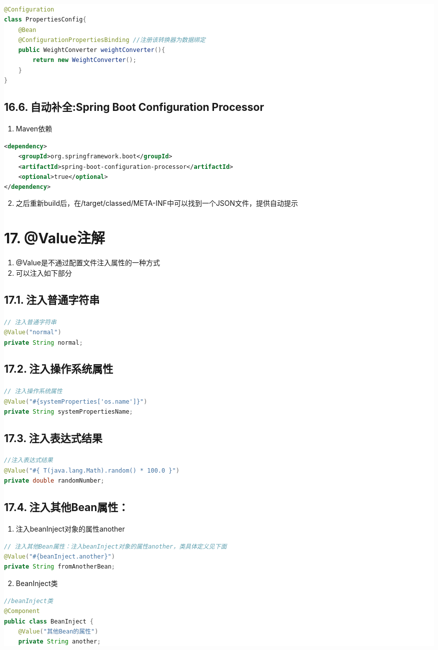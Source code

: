 ```java
@Configuration
class PropertiesConfig{
    @Bean
    @ConfigurationPropertiesBinding //注册该转换器为数据绑定
    public WeightConverter weightConverter(){
        return new WeightConverter();
    }
}
```

## 16.6. 自动补全:Spring Boot Configuration Processor
1. Maven依赖
```xml
<dependency>
	<groupId>org.springframework.boot</groupId>
	<artifactId>spring-boot-configuration-processor</artifactId>
    <optional>true</optional>
</dependency>
```
2. 之后重新build后，在/target/classed/META-INF中可以找到一个JSON文件，提供自动提示

# 17. @Value注解
1. @Value是不通过配置文件注入属性的一种方式
2. 可以注入如下部分

## 17.1. 注入普通字符串
```java
// 注入普通字符串
@Value("normal")
private String normal;
```

## 17.2. 注入操作系统属性
```java
// 注入操作系统属性
@Value("#{systemProperties['os.name']}")
private String systemPropertiesName;
```

## 17.3. 注入表达式结果
```java
//注入表达式结果
@Value("#{ T(java.lang.Math).random() * 100.0 }")
private double randomNumber;
```

## 17.4. 注入其他Bean属性：
1. 注入beanInject对象的属性another
```java
// 注入其他Bean属性：注入beanInject对象的属性another，类具体定义见下面
@Value("#{beanInject.another}")
private String fromAnotherBean;
```
2. BeanInject类
```java
//beanInject类
@Component
public class BeanInject {
    @Value("其他Bean的属性")
    private String another;

```